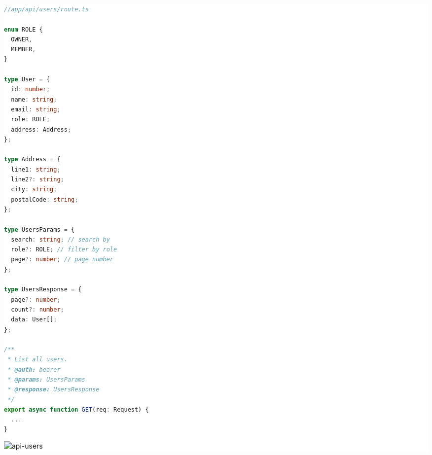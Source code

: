   ```typescript
  //app/api/users/route.ts

  enum ROLE {
    OWNER,
    MEMBER,
  }

  type User = {
    id: number;
    name: string;
    email: string;
    role: ROLE;
    address: Address;
  };

  type Address = {
    line1: string;
    line2?: string;
    city: string;
    postalCode: string;
  };

  type UsersParams = {
    search: string; // search by
    role?: ROLE; // filter by role
    page?: number; // page number
  };

  type UsersResponse = {
    page?: number;
    count?: number;
    data: User[];
  };

  /**
   * List all users.
   * @auth: bearer
   * @params: UsersParams
   * @response: UsersResponse
   */
  export async function GET(req: Request) {
    ...
  }
  ```
  </td>
  <td>
    <img width="340" alt="api-users" src="https://raw.githubusercontent.com/tazo90/next-openapi-gen/refs/heads/main/assets/api-users.png" alt-text="api-users"/>
  </td>
  </tr>
</table>
</div>
